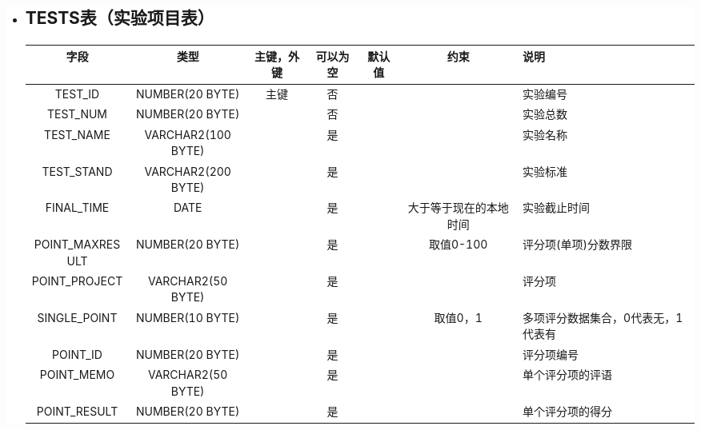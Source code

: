 

<div id="TESTS"></div>

- ## TESTS表（实验项目表）

    |字段|类型|主键，外键|可以为空|默认值|约束|说明|
    |:-------:|:-------------:|:------:|:----:|:---:|:----:|:----------|
    |TEST_ID|NUMBER(20 BYTE)|主键|否| | | 实验编号|
	|TEST_NUM|NUMBER(20 BYTE)| |否| | | 实验总数|
	|TEST_NAME|VARCHAR2(100 BYTE)| |是| | | 实验名称|
    |TEST_STAND|VARCHAR2(200 BYTE)| |是| | | 实验标准|
    |FINAL_TIME|DATE| |是| | 大于等于现在的本地时间| 实验截止时间|
	|POINT_MAXRESULT|NUMBER(20 BYTE)| |是| | 取值0-100| 评分项(单项)分数界限|
	|POINT_PROJECT|VARCHAR2(50 BYTE)| |是| | | 评分项|
	|SINGLE_POINT|NUMBER(10 BYTE)| |是| | 取值0，1| 多项评分数据集合，0代表无，1代表有|
	|POINT_ID|NUMBER(20 BYTE)| |是| | | 评分项编号|
	|POINT_MEMO|VARCHAR2(50 BYTE)| |是| | | 单个评分项的评语|
	|POINT_RESULT|NUMBER(20 BYTE)| |是| | | 单个评分项的得分|
	

	
	